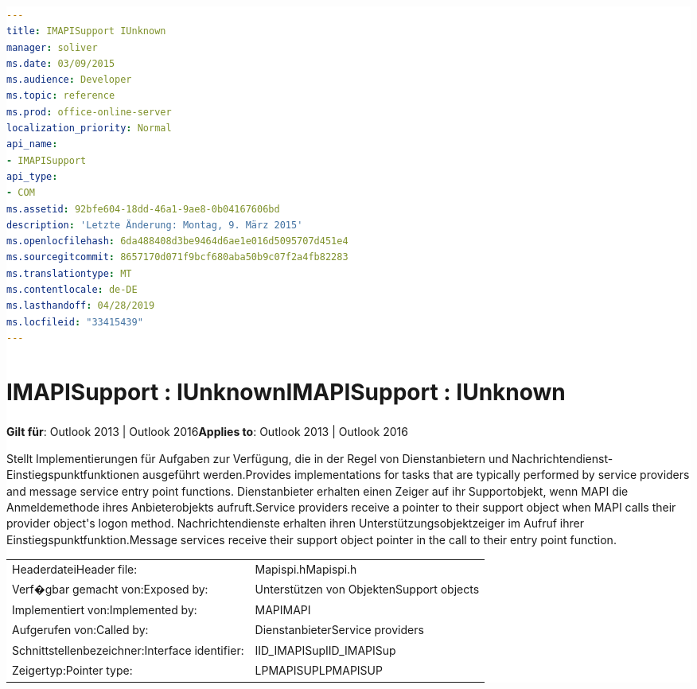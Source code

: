 ```yaml
---
title: IMAPISupport IUnknown
manager: soliver
ms.date: 03/09/2015
ms.audience: Developer
ms.topic: reference
ms.prod: office-online-server
localization_priority: Normal
api_name:
- IMAPISupport
api_type:
- COM
ms.assetid: 92bfe604-18dd-46a1-9ae8-0b04167606bd
description: 'Letzte Änderung: Montag, 9. März 2015'
ms.openlocfilehash: 6da488408d3be9464d6ae1e016d5095707d451e4
ms.sourcegitcommit: 8657170d071f9bcf680aba50b9c07f2a4fb82283
ms.translationtype: MT
ms.contentlocale: de-DE
ms.lasthandoff: 04/28/2019
ms.locfileid: "33415439"
---
```

# <a name="imapisupport--iunknown"></a><span data-ttu-id="d2a5a-103">IMAPISupport : IUnknown</span><span class="sxs-lookup"><span data-stu-id="d2a5a-103">IMAPISupport : IUnknown</span></span>

  
  
<span data-ttu-id="d2a5a-104">**Gilt für**: Outlook 2013 | Outlook 2016</span><span class="sxs-lookup"><span data-stu-id="d2a5a-104">**Applies to**: Outlook 2013 | Outlook 2016</span></span> 
  
<span data-ttu-id="d2a5a-105">Stellt Implementierungen für Aufgaben zur Verfügung, die in der Regel von Dienstanbietern und Nachrichtendienst-Einstiegspunktfunktionen ausgeführt werden.</span><span class="sxs-lookup"><span data-stu-id="d2a5a-105">Provides implementations for tasks that are typically performed by service providers and message service entry point functions.</span></span> <span data-ttu-id="d2a5a-106">Dienstanbieter erhalten einen Zeiger auf ihr Supportobjekt, wenn MAPI die Anmeldemethode ihres Anbieterobjekts aufruft.</span><span class="sxs-lookup"><span data-stu-id="d2a5a-106">Service providers receive a pointer to their support object when MAPI calls their provider object's logon method.</span></span> <span data-ttu-id="d2a5a-107">Nachrichtendienste erhalten ihren Unterstützungsobjektzeiger im Aufruf ihrer Einstiegspunktfunktion.</span><span class="sxs-lookup"><span data-stu-id="d2a5a-107">Message services receive their support object pointer in the call to their entry point function.</span></span>
  
|||
|:-----|:-----|
|<span data-ttu-id="d2a5a-108">Headerdatei</span><span class="sxs-lookup"><span data-stu-id="d2a5a-108">Header file:</span></span>  <br/> |<span data-ttu-id="d2a5a-109">Mapispi.h</span><span class="sxs-lookup"><span data-stu-id="d2a5a-109">Mapispi.h</span></span>  <br/> |
|<span data-ttu-id="d2a5a-110">Verf�gbar gemacht von:</span><span class="sxs-lookup"><span data-stu-id="d2a5a-110">Exposed by:</span></span>  <br/> |<span data-ttu-id="d2a5a-111">Unterstützen von Objekten</span><span class="sxs-lookup"><span data-stu-id="d2a5a-111">Support objects</span></span>  <br/> |
|<span data-ttu-id="d2a5a-112">Implementiert von:</span><span class="sxs-lookup"><span data-stu-id="d2a5a-112">Implemented by:</span></span>  <br/> |<span data-ttu-id="d2a5a-113">MAPI</span><span class="sxs-lookup"><span data-stu-id="d2a5a-113">MAPI</span></span>  <br/> |
|<span data-ttu-id="d2a5a-114">Aufgerufen von:</span><span class="sxs-lookup"><span data-stu-id="d2a5a-114">Called by:</span></span>  <br/> |<span data-ttu-id="d2a5a-115">Dienstanbieter</span><span class="sxs-lookup"><span data-stu-id="d2a5a-115">Service providers</span></span>  <br/> |
|<span data-ttu-id="d2a5a-116">Schnittstellenbezeichner:</span><span class="sxs-lookup"><span data-stu-id="d2a5a-116">Interface identifier:</span></span>  <br/> |<span data-ttu-id="d2a5a-117">IID_IMAPISup</span><span class="sxs-lookup"><span data-stu-id="d2a5a-117">IID_IMAPISup</span></span>  <br/> |
|<span data-ttu-id="d2a5a-118">Zeigertyp:</span><span class="sxs-lookup"><span data-stu-id="d2a5a-118">Pointer type:</span></span>  <br/> |<span data-ttu-id="d2a5a-119">LPMAPISUP</span><span class="sxs-lookup"><span data-stu-id="d2a5a-119">LPMAPISUP</span></span>  <br/> |
   
